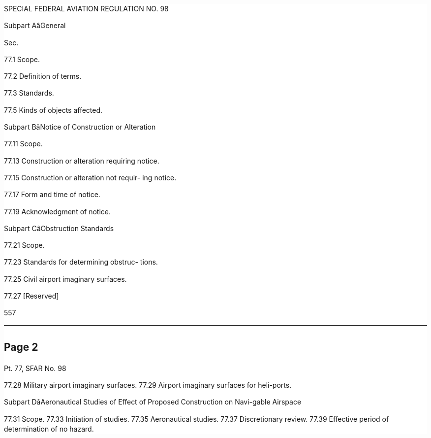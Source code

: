 SPECIAL FEDERAL AVIATION REGULATION NO.
98

Subpart AâGeneral

Sec.

77.1 Scope.

77.2 Definition of terms.

77.3 Standards.

77.5 Kinds of objects affected.

Subpart BâNotice of Construction or
Alteration

77.11 Scope.

77.13 Construction or alteration requiring
notice.

77.15 Construction or alteration not requir-
ing notice.

77.17 Form and time of notice.

77.19 Acknowledgment of notice.

Subpart CâObstruction Standards

77.21 Scope.

77.23 Standards for determining obstruc-
tions.

77.25 Civil airport imaginary surfaces.

77.27 [Reserved]

557

--------------------------------------------------------------------------------

## Page 2

Pt. 77, SFAR No. 98

77.28 Military airport imaginary surfaces.
77.29 Airport imaginary surfaces for heli-ports.

Subpart DâAeronautical Studies of Effect
of Proposed Construction on Navi-gable Airspace

77.31 Scope.
77.33 Initiation of studies.
77.35 Aeronautical studies.
77.37 Discretionary review.
77.39 Effective period of determination of no hazard.
